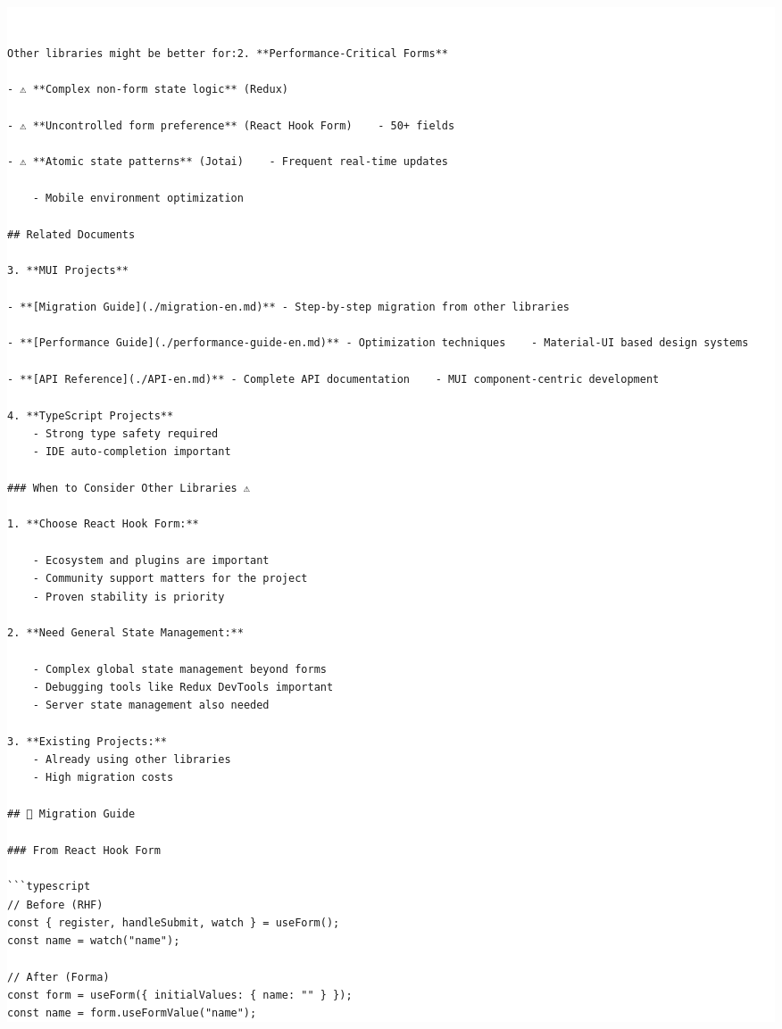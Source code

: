 ````


Other libraries might be better for:2. **Performance-Critical Forms**

- ⚠️ **Complex non-form state logic** (Redux)

- ⚠️ **Uncontrolled form preference** (React Hook Form)    - 50+ fields

- ⚠️ **Atomic state patterns** (Jotai)    - Frequent real-time updates

    - Mobile environment optimization

## Related Documents

3. **MUI Projects**

- **[Migration Guide](./migration-en.md)** - Step-by-step migration from other libraries

- **[Performance Guide](./performance-guide-en.md)** - Optimization techniques    - Material-UI based design systems

- **[API Reference](./API-en.md)** - Complete API documentation    - MUI component-centric development

4. **TypeScript Projects**
    - Strong type safety required
    - IDE auto-completion important

### When to Consider Other Libraries ⚠️

1. **Choose React Hook Form:**

    - Ecosystem and plugins are important
    - Community support matters for the project
    - Proven stability is priority

2. **Need General State Management:**

    - Complex global state management beyond forms
    - Debugging tools like Redux DevTools important
    - Server state management also needed

3. **Existing Projects:**
    - Already using other libraries
    - High migration costs

## 🚀 Migration Guide

### From React Hook Form

```typescript
// Before (RHF)
const { register, handleSubmit, watch } = useForm();
const name = watch("name");

// After (Forma)
const form = useForm({ initialValues: { name: "" } });
const name = form.useFormValue("name");
````
